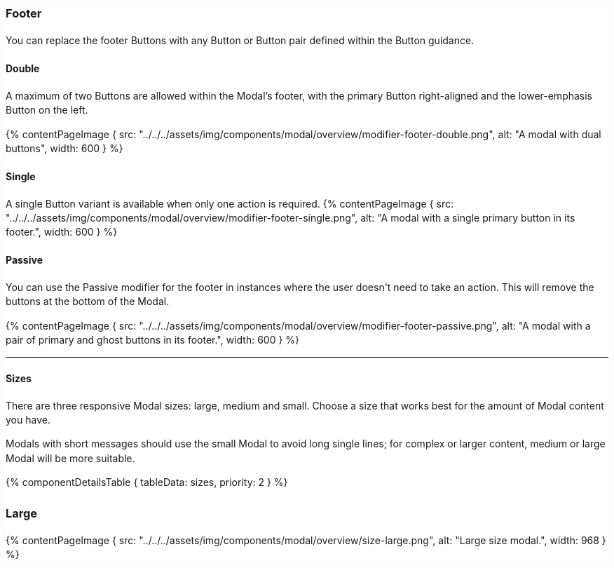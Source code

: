 ### Footer

You can replace the footer Buttons with any Button or Button pair defined within the Button guidance.

#### Double

A maximum of two Buttons are allowed within the Modal’s footer, with the primary Button right-aligned and the lower-emphasis Button on the left.

{% contentPageImage {
    src: "../../../assets/img/components/modal/overview/modifier-footer-double.png",
    alt: "A modal with dual buttons",
    width: 600
} %}

#### Single

A single Button variant is available when only one action is required.
{% contentPageImage {
    src: "../../../assets/img/components/modal/overview/modifier-footer-single.png",
    alt: "A modal with a single primary button in its footer.",
    width: 600
} %}

#### Passive

You can use the Passive modifier for the footer in instances where the user doesn't need to take an action. This will remove the buttons at the bottom of the Modal.

{% contentPageImage {
    src: "../../../assets/img/components/modal/overview/modifier-footer-passive.png",
    alt: "A modal with a pair of primary and ghost buttons in its footer.",
    width: 600
} %}

---

#### Sizes

There are three responsive Modal sizes: large, medium and small. Choose a size that works best for the amount of Modal content you have.

Modals with short messages should use the small Modal to avoid long single lines; for complex or larger content, medium or large Modal will be more suitable.

{% componentDetailsTable {
  tableData: sizes,
  priority: 2
} %}

### Large

{% contentPageImage {
    src: "../../../assets/img/components/modal/overview/size-large.png",
    alt: "Large size modal.",
    width: 968
} %}
